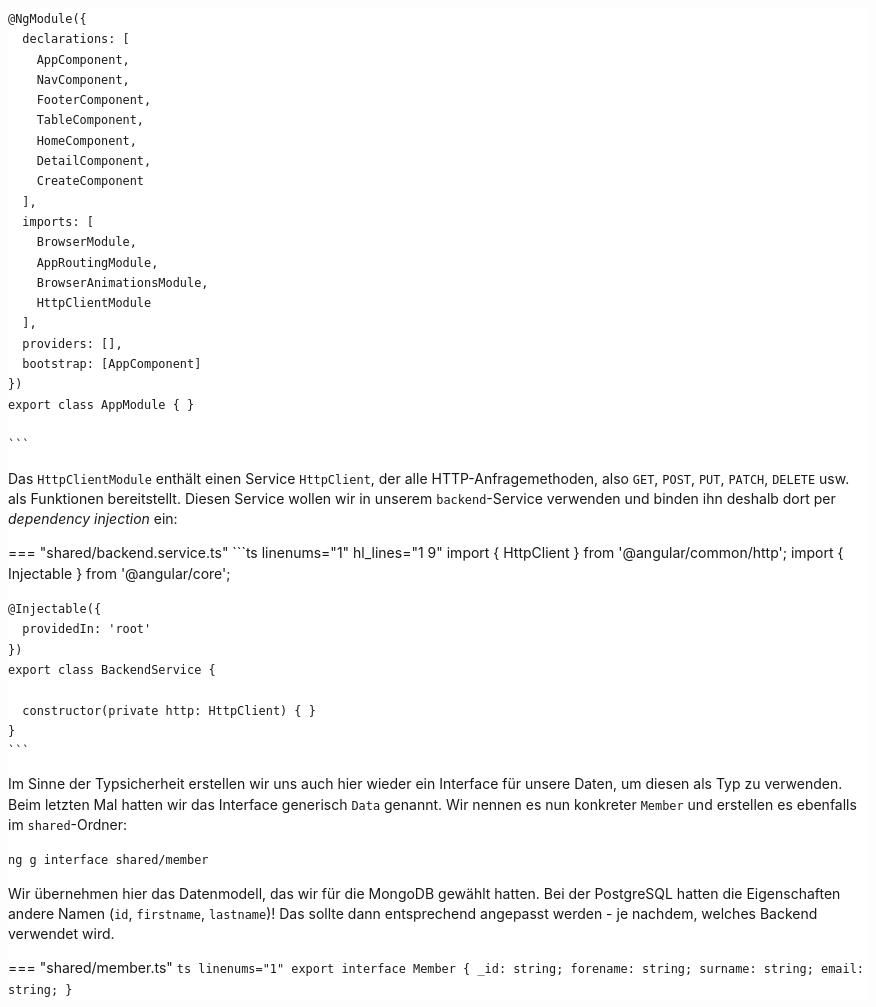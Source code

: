     @NgModule({
      declarations: [
        AppComponent,
        NavComponent,
        FooterComponent,
        TableComponent,
        HomeComponent,
        DetailComponent,
        CreateComponent
      ],
      imports: [
        BrowserModule,
        AppRoutingModule,
        BrowserAnimationsModule,
        HttpClientModule
      ],
      providers: [],
      bootstrap: [AppComponent]
    })
    export class AppModule { }

    ```

Das `HttpClientModule` enthält einen Service `HttpClient`, der alle HTTP-Anfragemethoden, also `GET`, `POST`, `PUT`, `PATCH`, `DELETE` usw. als Funktionen bereitstellt. Diesen Service wollen wir in unserem `backend`-Service verwenden und binden ihn deshalb dort per *dependency injection* ein:

=== "shared/backend.service.ts"
    ```ts linenums="1" hl_lines="1 9"
    import { HttpClient } from '@angular/common/http';
    import { Injectable } from '@angular/core';

    @Injectable({
      providedIn: 'root'
    })
    export class BackendService {

      constructor(private http: HttpClient) { }
    }
    ```

Im Sinne der Typsicherheit erstellen wir uns auch hier wieder ein Interface für unsere Daten, um diesen als Typ zu verwenden. Beim letzten Mal hatten wir das Interface generisch `Data` genannt. Wir nennen es nun konkreter `Member` und erstellen es ebenfalls im `shared`-Ordner:

```bash
ng g interface shared/member
```

Wir übernehmen hier das Datenmodell, das wir für die MongoDB gewählt hatten. Bei der PostgreSQL hatten die Eigenschaften andere Namen (`id`, `firstname`, `lastname`)! Das sollte dann entsprechend angepasst werden - je nachdem, welches Backend verwendet wird. 

=== "shared/member.ts"
    ```ts linenums="1"
    export interface Member {
      _id: string;
      forename: string;
      surname: string;
      email: string;
    }
    ```
